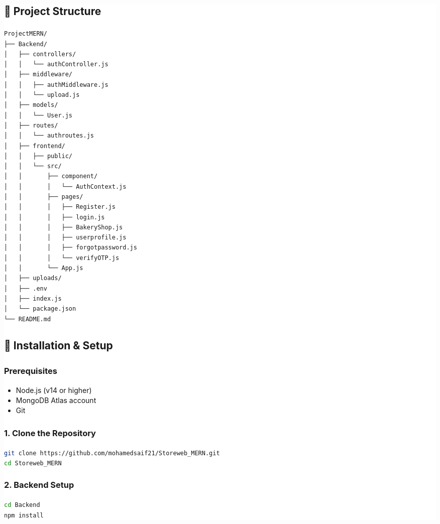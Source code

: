 ## 📁 Project Structure

```
ProjectMERN/
├── Backend/
│   ├── controllers/
│   │   └── authController.js
│   ├── middleware/
│   │   ├── authMiddleware.js
│   │   └── upload.js
│   ├── models/
│   │   └── User.js
│   ├── routes/
│   │   └── authroutes.js
│   ├── frontend/
│   │   ├── public/
│   │   └── src/
│   │       ├── component/
│   │       │   └── AuthContext.js
│   │       ├── pages/
│   │       │   ├── Register.js
│   │       │   ├── login.js
│   │       │   ├── BakeryShop.js
│   │       │   ├── userprofile.js
│   │       │   ├── forgotpassword.js
│   │       │   └── verifyOTP.js
│   │       └── App.js
│   ├── uploads/
│   ├── .env
│   ├── index.js
│   └── package.json
└── README.md
```

## 🚀 Installation & Setup

### Prerequisites
- Node.js (v14 or higher)
- MongoDB Atlas account
- Git

### 1. Clone the Repository
```bash
git clone https://github.com/mohamedsaif21/Storeweb_MERN.git
cd Storeweb_MERN
```

### 2. Backend Setup
```bash
cd Backend
npm install
```
